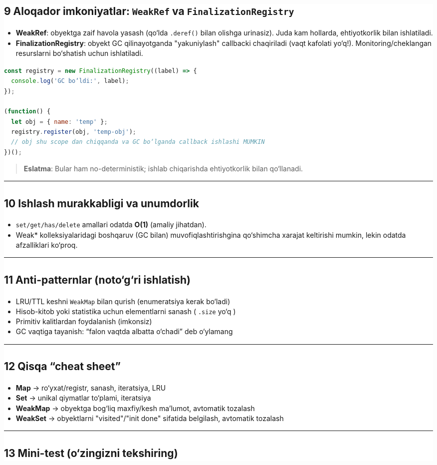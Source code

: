 
## 9 Aloqador imkoniyatlar: `WeakRef` va `FinalizationRegistry`

* **WeakRef**: obyektga zaif havola yasash (qo‘lda `.deref()` bilan olishga urinasiz). Juda kam hollarda, ehtiyotkorlik bilan ishlatiladi.
* **FinalizationRegistry**: obyekt GC qilinayotganda "yakuniylash" callbacki chaqiriladi (vaqt kafolati yo‘q!). Monitoring/cheklangan resurslarni bo‘shatish uchun ishlatiladi.

```js
const registry = new FinalizationRegistry((label) => {
  console.log('GC bo‘ldi:', label);
});

(function() {
  let obj = { name: 'temp' };
  registry.register(obj, 'temp-obj');
  // obj shu scope dan chiqqanda va GC bo‘lganda callback ishlashi MUMKIN
})();
```

> **Eslatma**: Bular ham no-deterministik; ishlab chiqarishda ehtiyotkorlik bilan qo‘llanadi.

---

## 10 Ishlash murakkabligi va unumdorlik

* `set/get/has/delete` amallari odatda **O(1)** (amaliy jihatdan).
* Weak\* kolleksiyalaridagi boshqaruv (GC bilan) muvofiqlashtirishgina qo‘shimcha xarajat keltirishi mumkin, lekin odatda afzalliklari ko‘proq.

---

## 11 Anti-patternlar (noto‘g‘ri ishlatish)

*  LRU/TTL keshni `WeakMap` bilan qurish (enumeratsiya kerak bo‘ladi)
*  Hisob-kitob yoki statistika uchun elementlarni sanash ( `.size` yo‘q )
*  Primitiv kalitlardan foydalanish (imkonsiz)
*  GC vaqtiga tayanish: “falon vaqtda albatta o‘chadi” deb o‘ylamang

---

## 12 Qisqa “cheat sheet”

* **Map** → ro‘yxat/registr, sanash, iteratsiya, LRU
* **Set** → unikal qiymatlar to‘plami, iteratsiya
* **WeakMap** → obyektga bog‘liq maxfiy/kesh ma’lumot, avtomatik tozalash
* **WeakSet** → obyektlarni "visited"/"init done" sifatida belgilash, avtomatik tozalash

---

## 13 Mini-test (o‘zingizni tekshiring)
